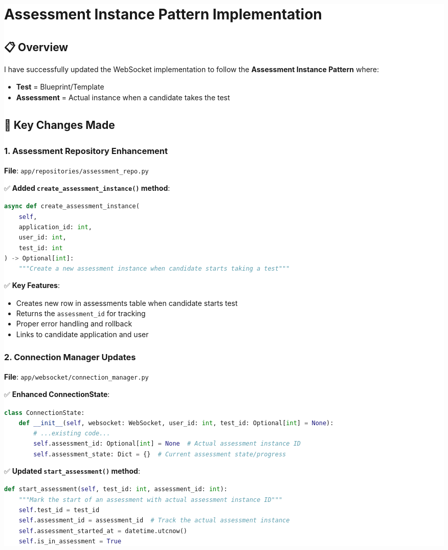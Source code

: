 # Assessment Instance Pattern Implementation

## 📋 Overview

I have successfully updated the WebSocket implementation to follow the **Assessment Instance Pattern** where:

- **Test** = Blueprint/Template
- **Assessment** = Actual instance when a candidate takes the test

## 🔧 Key Changes Made

### 1. **Assessment Repository Enhancement**

**File**: `app/repositories/assessment_repo.py`

✅ **Added `create_assessment_instance()` method**:

```python
async def create_assessment_instance(
    self,
    application_id: int,
    user_id: int,
    test_id: int
) -> Optional[int]:
    """Create a new assessment instance when candidate starts taking a test"""
```

✅ **Key Features**:

- Creates new row in assessments table when candidate starts test
- Returns the `assessment_id` for tracking
- Proper error handling and rollback
- Links to candidate application and user

### 2. **Connection Manager Updates**

**File**: `app/websocket/connection_manager.py`

✅ **Enhanced ConnectionState**:

```python
class ConnectionState:
    def __init__(self, websocket: WebSocket, user_id: int, test_id: Optional[int] = None):
        # ...existing code...
        self.assessment_id: Optional[int] = None  # Actual assessment instance ID
        self.assessment_state: Dict = {}  # Current assessment state/progress
```

✅ **Updated `start_assessment()` method**:

```python
def start_assessment(self, test_id: int, assessment_id: int):
    """Mark the start of an assessment with actual assessment instance ID"""
    self.test_id = test_id
    self.assessment_id = assessment_id  # Track the actual assessment instance
    self.assessment_started_at = datetime.utcnow()
    self.is_in_assessment = True
```
